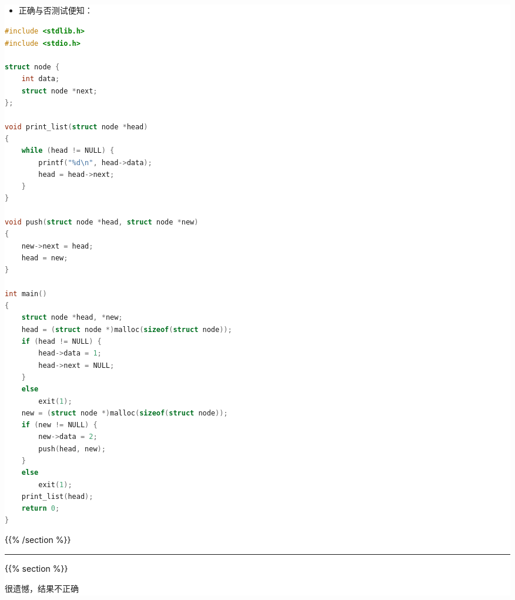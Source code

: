 - 正确与否测试便知：

```C
#include <stdlib.h>
#include <stdio.h>

struct node {
	int data;
	struct node *next;
};

void print_list(struct node *head)
{
	while (head != NULL) {
		printf("%d\n", head->data);
		head = head->next;
	}
}

void push(struct node *head, struct node *new)
{
	new->next = head;
	head = new;
}

int main()
{
	struct node *head, *new;
	head = (struct node *)malloc(sizeof(struct node));
	if (head != NULL) {
		head->data = 1;
		head->next = NULL;
	}
	else
		exit(1);
	new = (struct node *)malloc(sizeof(struct node));
	if (new != NULL) {
		new->data = 2;
		push(head, new);
	}
	else
		exit(1);
	print_list(head);
	return 0;
}
```

{{% /section %}}

---

{{% section %}}

很遗憾，结果不正确
